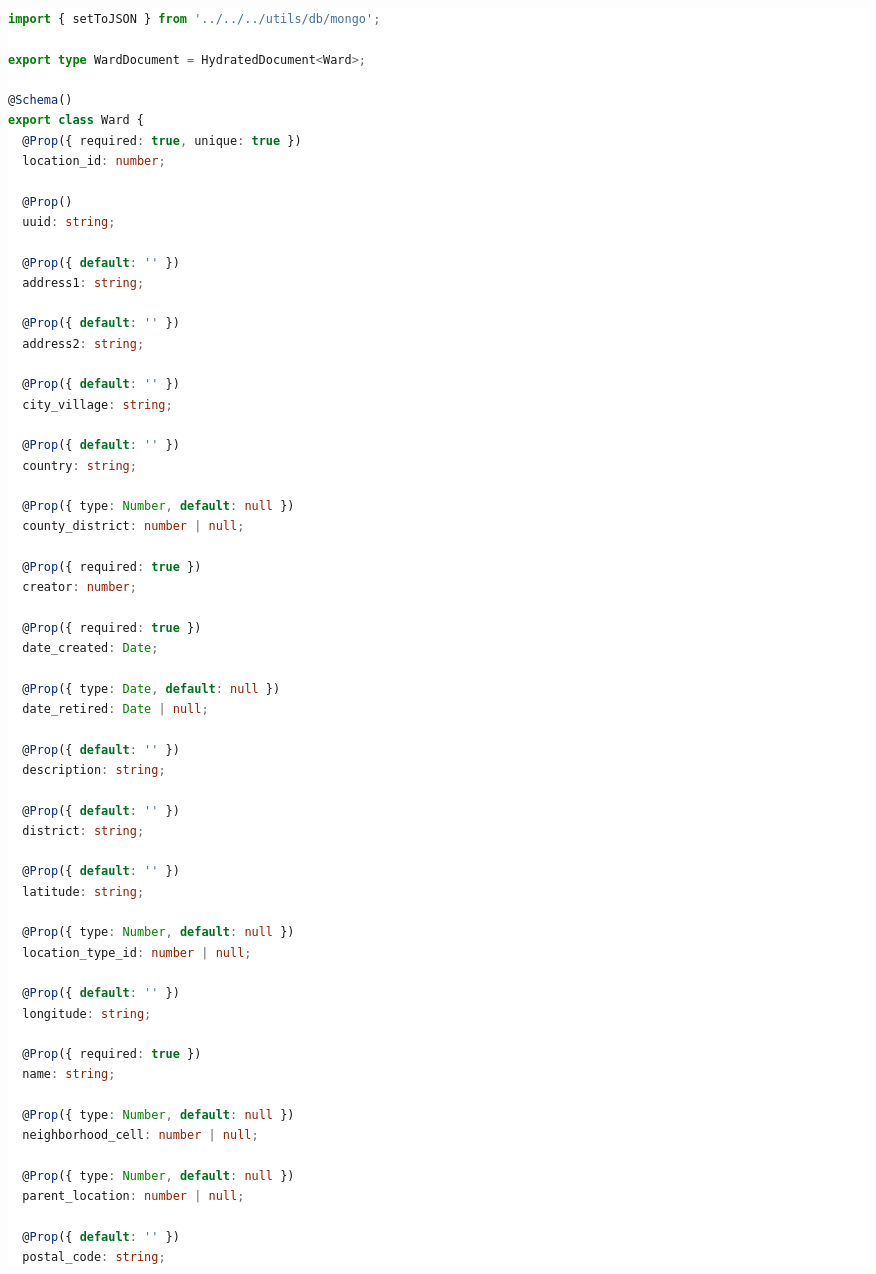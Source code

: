 ```typescript
import { setToJSON } from '../../../utils/db/mongo';

export type WardDocument = HydratedDocument<Ward>;

@Schema()
export class Ward {
  @Prop({ required: true, unique: true })
  location_id: number;

  @Prop()
  uuid: string;

  @Prop({ default: '' })
  address1: string;

  @Prop({ default: '' })
  address2: string;

  @Prop({ default: '' })
  city_village: string;

  @Prop({ default: '' })
  country: string;

  @Prop({ type: Number, default: null })
  county_district: number | null;

  @Prop({ required: true })
  creator: number;

  @Prop({ required: true })
  date_created: Date;

  @Prop({ type: Date, default: null })
  date_retired: Date | null;

  @Prop({ default: '' })
  description: string;

  @Prop({ default: '' })
  district: string;

  @Prop({ default: '' })
  latitude: string;

  @Prop({ type: Number, default: null })
  location_type_id: number | null;

  @Prop({ default: '' })
  longitude: string;

  @Prop({ required: true })
  name: string;

  @Prop({ type: Number, default: null })
  neighborhood_cell: number | null;

  @Prop({ type: Number, default: null })
  parent_location: number | null;

  @Prop({ default: '' })
  postal_code: string;

```
